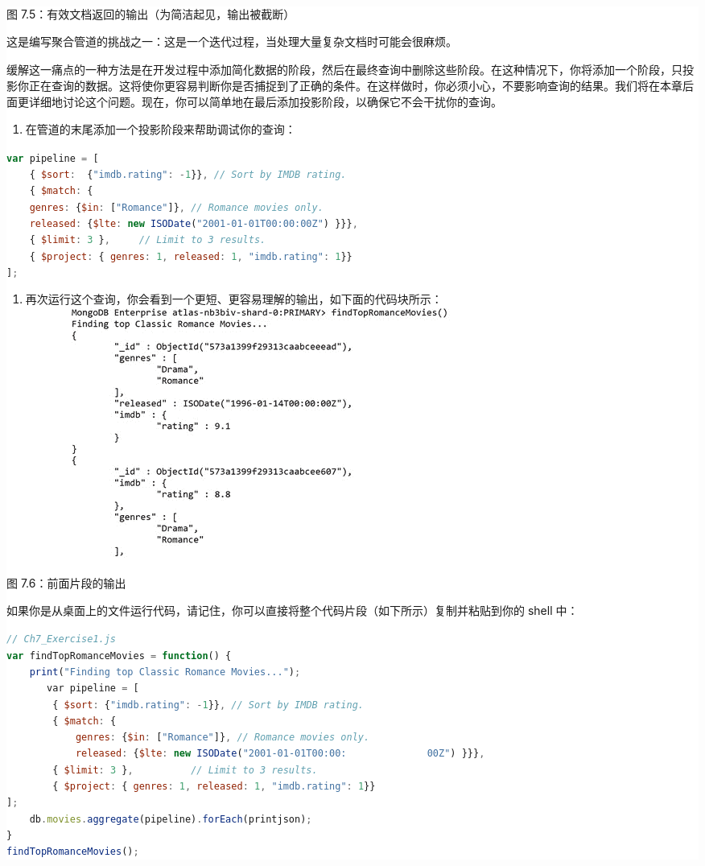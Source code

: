图 7.5：有效文档返回的输出（为简洁起见，输出被截断）

这是编写聚合管道的挑战之一：这是一个迭代过程，当处理大量复杂文档时可能会很麻烦。

缓解这一痛点的一种方法是在开发过程中添加简化数据的阶段，然后在最终查询中删除这些阶段。在这种情况下，你将添加一个阶段，只投影你正在查询的数据。这将使你更容易判断你是否捕捉到了正确的条件。在这样做时，你必须小心，不要影响查询的结果。我们将在本章后面更详细地讨论这个问题。现在，你可以简单地在最后添加投影阶段，以确保它不会干扰你的查询。

1.  在管道的末尾添加一个投影阶段来帮助调试你的查询：

```js
var pipeline = [
    { $sort:  {"imdb.rating": -1}}, // Sort by IMDB rating.
    { $match: {
    genres: {$in: ["Romance"]}, // Romance movies only.
    released: {$lte: new ISODate("2001-01-01T00:00:00Z") }}},
    { $limit: 3 },     // Limit to 3 results.
    { $project: { genres: 1, released: 1, "imdb.rating": 1}}
];
```

1.  再次运行这个查询，你会看到一个更短、更容易理解的输出，如下面的代码块所示：![图 7.6：前面片段的输出](img/B15507_07_06.jpg)

图 7.6：前面片段的输出

如果你是从桌面上的文件运行代码，请记住，你可以直接将整个代码片段（如下所示）复制并粘贴到你的 shell 中：

```js
// Ch7_Exercise1.js
var findTopRomanceMovies = function() {
    print("Finding top Classic Romance Movies...");
       var pipeline = [
        { $sort: {"imdb.rating": -1}}, // Sort by IMDB rating.
        { $match: {
            genres: {$in: ["Romance"]}, // Romance movies only.
            released: {$lte: new ISODate("2001-01-01T00:00:              00Z") }}},
        { $limit: 3 },          // Limit to 3 results.
        { $project: { genres: 1, released: 1, "imdb.rating": 1}}
];
    db.movies.aggregate(pipeline).forEach(printjson);
}
findTopRomanceMovies();
```
